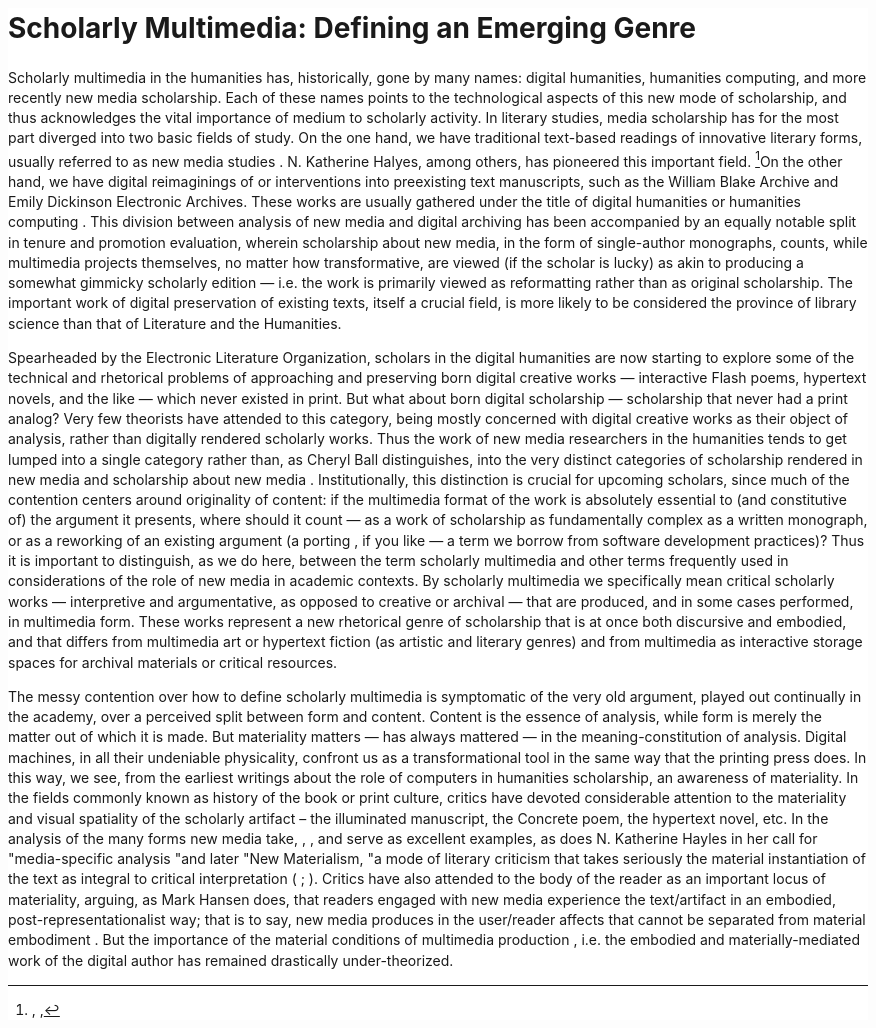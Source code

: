 
# Scholarly Multimedia: Defining an Emerging Genre 


Scholarly multimedia in the humanities has, historically, gone by many names: digital humanities, humanities computing, and more recently new media scholarship. Each of these names points to the technological aspects of this new mode of scholarship, and thus acknowledges the vital importance of medium to scholarly activity. In literary studies, media scholarship has for the most part diverged into two basic fields of study. On the one hand, we have traditional text-based readings of innovative literary forms, usually referred to as new media studies . N. Katherine Halyes, among others, has pioneered this important field. [^1]On the other hand, we have digital reimaginings of or interventions into preexisting text manuscripts, such as the William Blake Archive and Emily Dickinson Electronic Archives. These works are usually gathered under the title of digital humanities or humanities computing . This division between analysis of new media and digital archiving has been accompanied by an equally notable split in tenure and promotion evaluation, wherein scholarship about new media, in the form of single-author monographs, counts, while multimedia projects themselves, no matter how transformative, are viewed (if the scholar is lucky) as akin to producing a somewhat gimmicky scholarly edition — i.e. the work is primarily viewed as reformatting rather than as original scholarship. The important work of digital preservation of existing texts, itself a crucial field, is more likely to be considered the province of library science than that of Literature and the Humanities. 

Spearheaded by the Electronic Literature Organization, scholars in the digital humanities are now starting to explore some of the technical and rhetorical problems of approaching and preserving born digital creative works — interactive Flash poems, hypertext novels, and the like — which never existed in print. But what about born digital scholarship — scholarship that never had a print analog? Very few theorists have attended to this category, being mostly concerned with digital creative works as their object of analysis, rather than digitally rendered scholarly works. Thus the work of new media researchers in the humanities tends to get lumped into a single category rather than, as Cheryl Ball distinguishes, into the very distinct categories of scholarship rendered in new media and scholarship about new media . Institutionally, this distinction is crucial for upcoming scholars, since much of the contention centers around originality of content: if the multimedia format of the work is absolutely essential to (and constitutive of) the argument it presents, where should it count — as a work of scholarship as fundamentally complex as a written monograph, or as a reworking of an existing argument (a porting , if you like — a term we borrow from software development practices)? Thus it is important to distinguish, as we do here, between the term scholarly multimedia and other terms frequently used in considerations of the role of new media in academic contexts. By scholarly multimedia we specifically mean critical scholarly works — interpretive and argumentative, as opposed to creative or archival — that are produced, and in some cases performed, in multimedia form. These works represent a new rhetorical genre of scholarship that is at once both discursive and embodied, and that differs from multimedia art or hypertext fiction (as artistic and literary genres) and from multimedia as interactive storage spaces for archival materials or critical resources. 

The messy contention over how to define scholarly multimedia is symptomatic of the very old argument, played out continually in the academy, over a perceived split between form and content. Content is the essence of analysis, while form is merely the matter out of which it is made. But materiality matters — has always mattered — in the meaning-constitution of analysis. Digital machines, in all their undeniable physicality, confront us as a transformational tool in the same way that the printing press does. In this way, we see, from the earliest writings about the role of computers in humanities scholarship, an awareness of materiality. In the fields commonly known as history of the book or print culture, critics have devoted considerable attention to the materiality and visual spatiality of the scholarly artifact – the illuminated manuscript, the Concrete poem, the hypertext novel, etc. In the analysis of the many forms new media take, , , and serve as excellent examples, as does N. Katherine Hayles in her call for "media-specific analysis "and later "New Materialism, "a mode of literary criticism that takes seriously the material instantiation of the text as integral to critical interpretation ( ; ). Critics have also attended to the body of the reader as an important locus of materiality, arguing, as Mark Hansen does, that readers engaged with new media experience the text/artifact in an embodied, post-representationalist way; that is to say, new media produces in the user/reader affects that cannot be separated from material embodiment . But the importance of the material conditions of multimedia production , i.e. the embodied and materially-mediated work of the digital author has remained drastically under-theorized. 


[^1]: , , 
[^2]: In Remediation: Understanding New Media,
[^3]: Willard McCarty, in Humanities Computing,
[^4]: Notably, Keller Easterling
[^5]: An